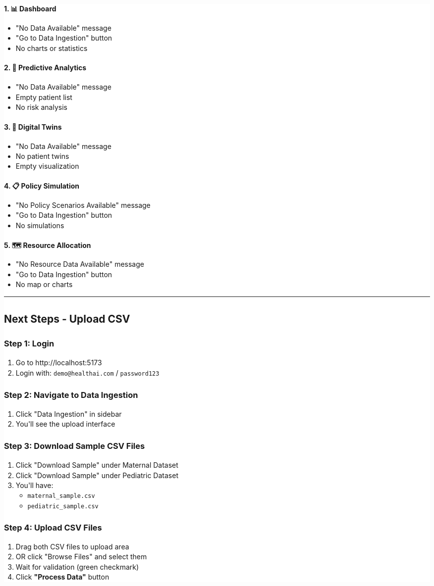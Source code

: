 #### 1. 📊 Dashboard
- "No Data Available" message
- "Go to Data Ingestion" button
- No charts or statistics

#### 2. 🎯 Predictive Analytics
- "No Data Available" message
- Empty patient list
- No risk analysis

#### 3. 👥 Digital Twins
- "No Data Available" message
- No patient twins
- Empty visualization

#### 4. 📋 Policy Simulation
- "No Policy Scenarios Available" message
- "Go to Data Ingestion" button
- No simulations

#### 5. 🗺️ Resource Allocation
- "No Resource Data Available" message
- "Go to Data Ingestion" button
- No map or charts

---

## Next Steps - Upload CSV

### Step 1: Login
1. Go to http://localhost:5173
2. Login with: `demo@healthai.com` / `password123`

### Step 2: Navigate to Data Ingestion
1. Click "Data Ingestion" in sidebar
2. You'll see the upload interface

### Step 3: Download Sample CSV Files
1. Click "Download Sample" under Maternal Dataset
2. Click "Download Sample" under Pediatric Dataset
3. You'll have:
   - `maternal_sample.csv`
   - `pediatric_sample.csv`

### Step 4: Upload CSV Files
1. Drag both CSV files to upload area
2. OR click "Browse Files" and select them
3. Wait for validation (green checkmark)
4. Click **"Process Data"** button
